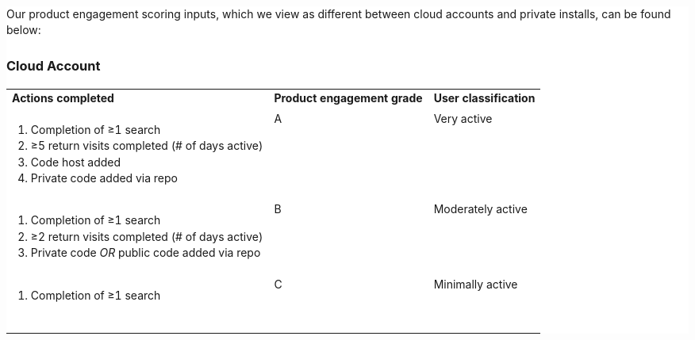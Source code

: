 Our product engagement scoring inputs, which we view as different between cloud accounts and private installs, can be found below:

### Cloud Account

<table>
  <tr>
   <td><strong>Actions completed</strong>
   </td>
   <td><strong>Product engagement grade</strong>
   </td>
   <td><strong>User classification</strong>
   </td>
  </tr>
  <tr>
   <td>
<ol>

<li>Completion of ≥1 search

<li>≥5 return visits completed (# of days active)

<li>Code host added

<li>Private code added via repo
</li>
</ol>
   </td>
   <td>A
   </td>
   <td>Very active
   </td>
  </tr>
  <tr>
   <td>
<ol>

<li>Completion of ≥1 search

<li>≥2 return visits completed (# of days active)

<li>Private code <em>OR</em> public code added via repo
</li>
</ol>
   </td>
   <td>B
   </td>
   <td>Moderately active
   </td>
  </tr>
  <tr>
   <td>
<ol>

<li>Completion of ≥1 search
</li>
</ol>
   </td>
   <td>C
   </td>
   <td>Minimally active
   </td>
  </tr>
  <tr>
   <td>
<ol>
